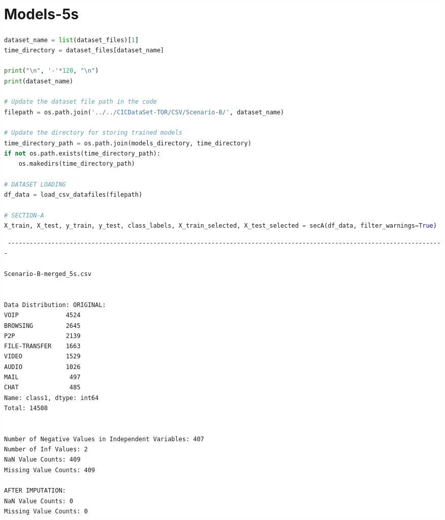 # Models-5s


```python
dataset_name = list(dataset_files)[1]
time_directory = dataset_files[dataset_name]

print("\n", '-'*120, "\n")
print(dataset_name)

# Update the dataset file path in the code
filepath = os.path.join('../../CICDataSet-TOR/CSV/Scenario-B/', dataset_name)

# Update the directory for storing trained models
time_directory_path = os.path.join(models_directory, time_directory)
if not os.path.exists(time_directory_path):
    os.makedirs(time_directory_path)

# DATASET LOADING        
df_data = load_csv_datafiles(filepath)

# SECTION-A
X_train, X_test, y_train, y_test, class_labels, X_train_selected, X_test_selected = secA(df_data, filter_warnings=True)
```

    
     ------------------------------------------------------------------------------------------------------------------------ 
    
    Scenario-B-merged_5s.csv
    
    
    Data Distribution: ORIGINAL:
    VOIP             4524
    BROWSING         2645
    P2P              2139
    FILE-TRANSFER    1663
    VIDEO            1529
    AUDIO            1026
    MAIL              497
    CHAT              485
    Name: class1, dtype: int64
    Total: 14508
    
    
    Number of Negative Values in Independent Variables: 407
    Number of Inf Values: 2
    NaN Value Counts: 409
    Missing Value Counts: 409
    
    AFTER IMPUTATION:
    NaN Value Counts: 0
    Missing Value Counts: 0
    
    